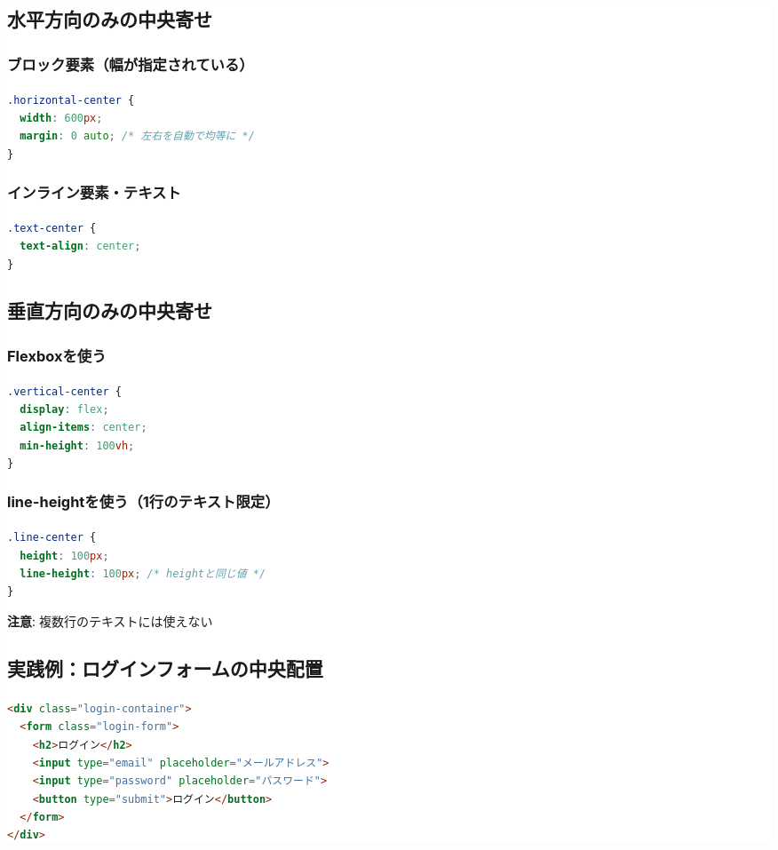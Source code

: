 ## 水平方向のみの中央寄せ

### ブロック要素（幅が指定されている）

```css
.horizontal-center {
  width: 600px;
  margin: 0 auto; /* 左右を自動で均等に */
}
```

### インライン要素・テキスト

```css
.text-center {
  text-align: center;
}
```

## 垂直方向のみの中央寄せ

### Flexboxを使う

```css
.vertical-center {
  display: flex;
  align-items: center;
  min-height: 100vh;
}
```

### line-heightを使う（1行のテキスト限定）

```css
.line-center {
  height: 100px;
  line-height: 100px; /* heightと同じ値 */
}
```

**注意**: 複数行のテキストには使えない

## 実践例：ログインフォームの中央配置

```html
<div class="login-container">
  <form class="login-form">
    <h2>ログイン</h2>
    <input type="email" placeholder="メールアドレス">
    <input type="password" placeholder="パスワード">
    <button type="submit">ログイン</button>
  </form>
</div>
```
